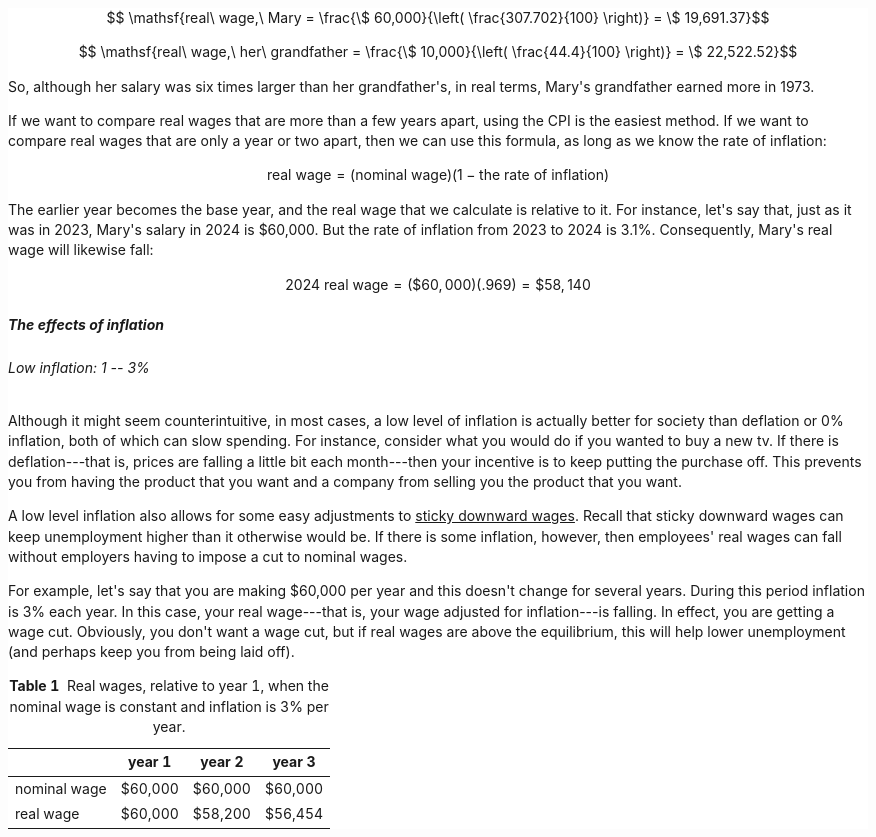 $$ \mathsf{real\ wage,\ Mary = \frac{\$ 60,000}{\left( \frac{307.702}{100} \right)} = \$ 19,691.37}$$

$$ \mathsf{real\ wage,\ her\ grandfather = \frac{\$ 10,000}{\left( \frac{44.4}{100} \right)} = \$ 22,522.52}$$

So, although her salary was six times larger than her grandfather's, in real terms, Mary's grandfather earned more in 1973.

If we want to compare real wages that are more than a few years apart, using the CPI is the easiest method. If we want to compare real wages that are only a year or two apart, then we can use this formula, as long as we know the rate of inflation:

$$ \mathsf{real\ wage = (nominal\ wage)(1 - the\ rate\ of\ inflation)}$$

The earlier year becomes the base year, and the real wage that we calculate is relative to it. For instance, let's say that, just as it was in 2023, Mary's salary in 2024 is \$60,000. But the rate of inflation from 2023 to 2024 is 3.1%. Consequently, Mary's real wage will likewise fall:

$$ \mathsf{2024\ real\ wage = (\$ 60,000)(.969) = \$ 58,140}$$


##### The effects of inflation

###### Low inflation: 1 -- 3%

Although it might seem counterintuitive, in most cases, a low level of inflation is actually better for society than deflation or 0% inflation, both of which can slow spending. For instance, consider what you would do if you wanted to buy a new tv. If there is deflation---that is, prices are falling a little bit each month---then your incentive is to keep putting the purchase off. This prevents you from having the product that you want and a company from selling you the product that you want.

A low level inflation also allows for some easy adjustments to [sticky downward wages](https://loighic.net/macro/unemployment_2/). Recall that sticky downward wages can keep unemployment higher than it otherwise would be. If there is some inflation, however, then employees' real wages can fall without employers having to impose a cut to nominal wages.

For example, let's say that you are making \$60,000 per year and this doesn't change for several years. During this period inflation is 3% each year. In this case, your real wage---that is, your wage adjusted for inflation---is falling. In effect, you are getting a wage cut. Obviously, you don't want a wage cut, but if real wages are above the equilibrium, this will help lower unemployment (and perhaps keep you from being laid off).

  
<table class="styled-table">
<thead>
<tr>
<th></th>
<th>year 1</th>
<th>year 2</th>
<th>year 3</th>
</tr>
</thead>
<tbody>
<tr>
<td style="text-align: left;">nominal wage</td>
<td>$60,000</td>
<td>$60,000</td>
<td>$60,000</td>
</tr>
<tr>
<td style="text-align: left;">real wage</td>
<td>$60,000</td>
<td>$58,200</td>
<td>$56,454</td>
</tr>
</tbody>
<caption><strong>Table 1</strong>&nbsp;&nbsp;Real wages, relative to year 1, when the nominal wage is constant and inflation is 3% per year.</caption>